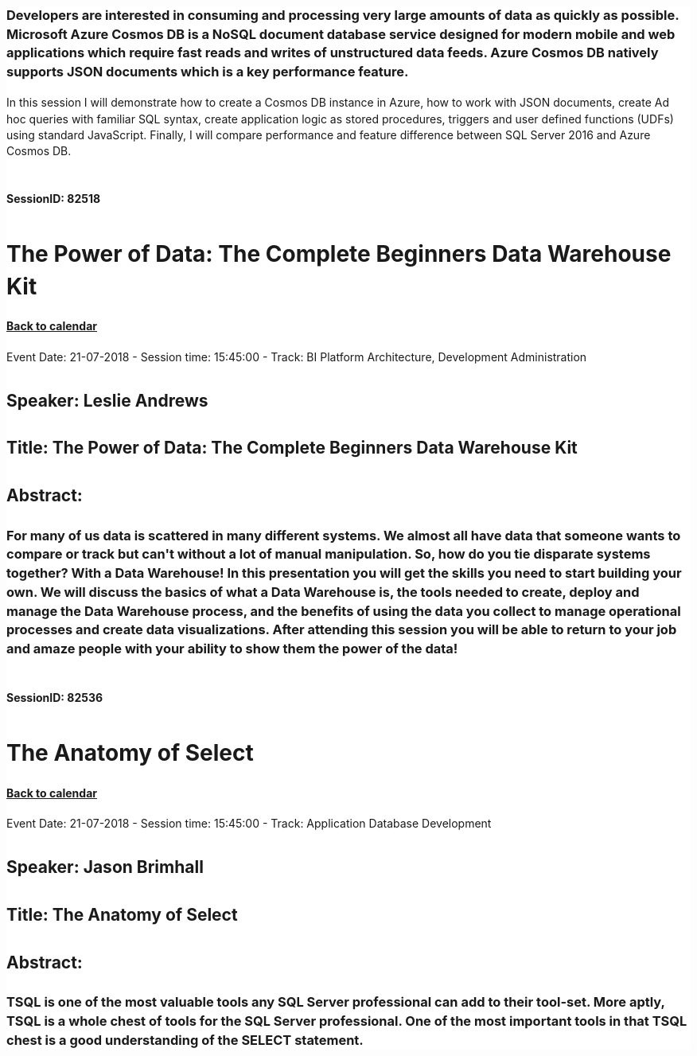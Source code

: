 ### Developers are interested in consuming and processing very large amounts of data as quickly as possible. Microsoft Azure Cosmos DB is a NoSQL document database service designed for modern mobile and web applications which require fast reads and writes of unstructured data feeds. Azure Cosmos DB natively supports JSON documents which is a key performance feature. 

In this session I will demonstrate how to create a Cosmos DB instance in Azure, how to work with JSON documents, create Ad hoc queries with familiar SQL syntax, create application logic as stored procedures, triggers and user defined functions (UDFs) using standard JavaScript. Finally, I will compare performance and feature difference between SQL Server 2016 and Azure Cosmos DB.
#  
#### SessionID: 82518
# The Power of Data:  The Complete Beginners Data Warehouse Kit
#### [Back to calendar](#SQLSaturday-#729-Louisville-2018)
Event Date: 21-07-2018 - Session time: 15:45:00 - Track: BI Platform Architecture, Development  Administration
## Speaker: Leslie Andrews
## Title: The Power of Data:  The Complete Beginners Data Warehouse Kit
## Abstract:
### For many of us data is scattered in many different systems.  We almost all have data that someone wants to compare or track but can't without a lot of manual manipulation.  So, how do you tie disparate systems together? With a Data Warehouse! In this presentation you will get the skills you need to start building your own. We will discuss the basics of what a Data Warehouse is, the tools needed to create, deploy and manage the Data Warehouse process, and the benefits of using the data you collect to manage operational processes and create data visualizations. After attending this session you will be able to return to your job and amaze people with your ability to show them the power of the data!
#  
#### SessionID: 82536
# The Anatomy of Select
#### [Back to calendar](#SQLSaturday-#729-Louisville-2018)
Event Date: 21-07-2018 - Session time: 15:45:00 - Track: Application  Database Development
## Speaker: Jason Brimhall
## Title: The Anatomy of Select
## Abstract:
### TSQL is one of the most valuable tools any SQL Server professional can add to their tool-set. More aptly, TSQL is a whole chest of tools for the SQL Server professional. One of the most important tools in that TSQL chest is a good understanding of the SELECT statement.
